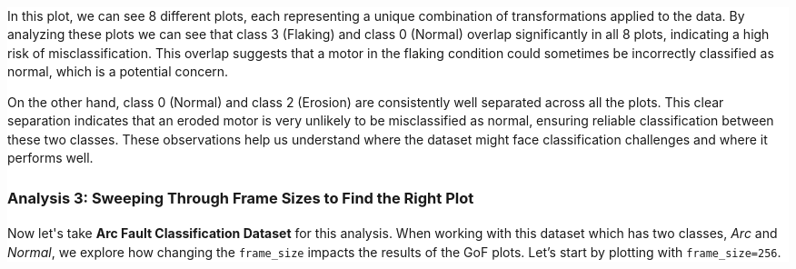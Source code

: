 In this plot, we can see 8 different plots, each representing a unique combination of transformations applied to the data. By analyzing these plots we can see that class 3 (Flaking) and class 0 (Normal) overlap significantly in all 8 plots, indicating a high risk of misclassification. This overlap suggests that a motor in the flaking condition could sometimes be incorrectly classified as normal, which is a potential concern.

On the other hand, class 0 (Normal) and class 2 (Erosion) are consistently well separated across all the plots. This clear separation indicates that an eroded motor is very unlikely to be misclassified as normal, ensuring reliable classification between these two classes. These observations help us understand where the dataset might face classification challenges and where it performs well.

### Analysis 3: Sweeping Through Frame Sizes to Find the Right Plot

Now let's take **Arc Fault Classification Dataset** for this analysis. When working with this dataset which has two classes, *Arc* and *Normal*, we explore how changing the `frame_size` impacts the results of the GoF plots. Let’s start by plotting with `frame_size=256`.

<p align="center">